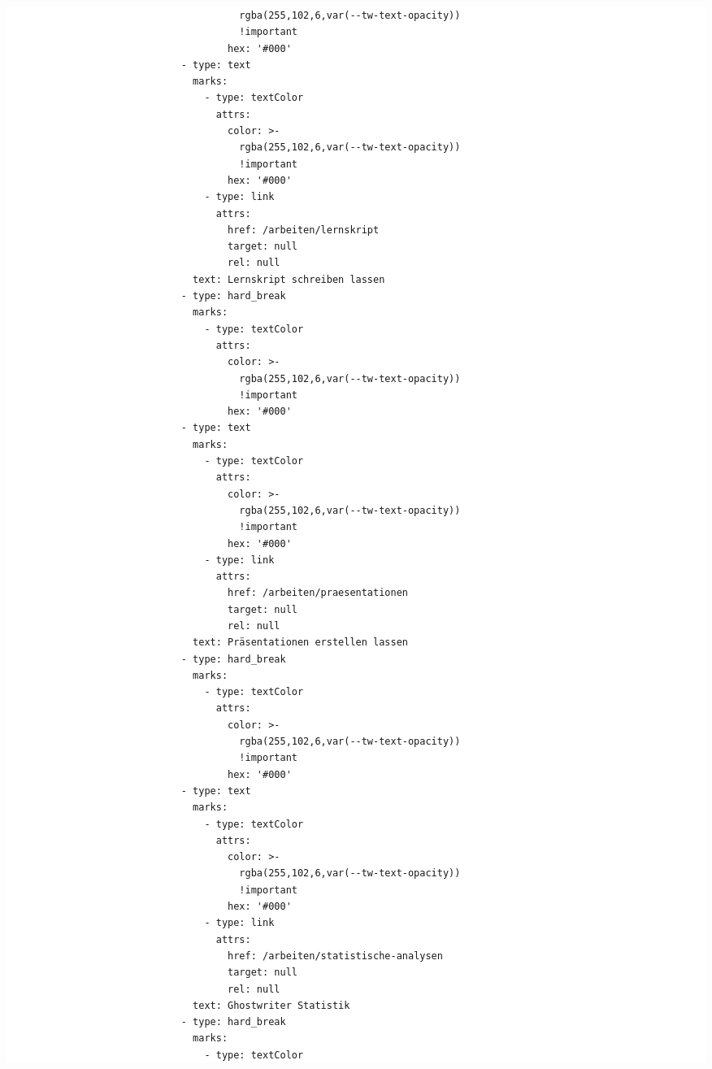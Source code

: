                                             rgba(255,102,6,var(--tw-text-opacity))
                                            !important
                                          hex: '#000'
                                  - type: text
                                    marks:
                                      - type: textColor
                                        attrs:
                                          color: >-
                                            rgba(255,102,6,var(--tw-text-opacity))
                                            !important
                                          hex: '#000'
                                      - type: link
                                        attrs:
                                          href: /arbeiten/lernskript
                                          target: null
                                          rel: null
                                    text: Lernskript schreiben lassen
                                  - type: hard_break
                                    marks:
                                      - type: textColor
                                        attrs:
                                          color: >-
                                            rgba(255,102,6,var(--tw-text-opacity))
                                            !important
                                          hex: '#000'
                                  - type: text
                                    marks:
                                      - type: textColor
                                        attrs:
                                          color: >-
                                            rgba(255,102,6,var(--tw-text-opacity))
                                            !important
                                          hex: '#000'
                                      - type: link
                                        attrs:
                                          href: /arbeiten/praesentationen
                                          target: null
                                          rel: null
                                    text: Präsentationen erstellen lassen
                                  - type: hard_break
                                    marks:
                                      - type: textColor
                                        attrs:
                                          color: >-
                                            rgba(255,102,6,var(--tw-text-opacity))
                                            !important
                                          hex: '#000'
                                  - type: text
                                    marks:
                                      - type: textColor
                                        attrs:
                                          color: >-
                                            rgba(255,102,6,var(--tw-text-opacity))
                                            !important
                                          hex: '#000'
                                      - type: link
                                        attrs:
                                          href: /arbeiten/statistische-analysen
                                          target: null
                                          rel: null
                                    text: Ghostwriter Statistik
                                  - type: hard_break
                                    marks:
                                      - type: textColor